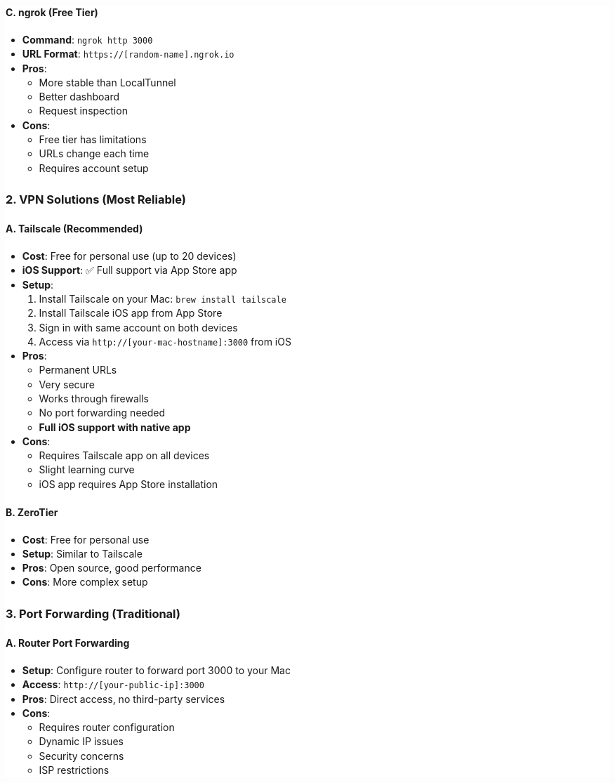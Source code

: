 #### C. ngrok (Free Tier)
- **Command**: `ngrok http 3000`
- **URL Format**: `https://[random-name].ngrok.io`
- **Pros**:
  - More stable than LocalTunnel
  - Better dashboard
  - Request inspection
- **Cons**:
  - Free tier has limitations
  - URLs change each time
  - Requires account setup

### 2. **VPN Solutions (Most Reliable)**

#### A. Tailscale (Recommended)
- **Cost**: Free for personal use (up to 20 devices)
- **iOS Support**: ✅ Full support via App Store app
- **Setup**: 
  1. Install Tailscale on your Mac: `brew install tailscale`
  2. Install Tailscale iOS app from App Store
  3. Sign in with same account on both devices
  4. Access via `http://[your-mac-hostname]:3000` from iOS
- **Pros**:
  - Permanent URLs
  - Very secure
  - Works through firewalls
  - No port forwarding needed
  - **Full iOS support with native app**
- **Cons**:
  - Requires Tailscale app on all devices
  - Slight learning curve
  - iOS app requires App Store installation

#### B. ZeroTier
- **Cost**: Free for personal use
- **Setup**: Similar to Tailscale
- **Pros**: Open source, good performance
- **Cons**: More complex setup

### 3. **Port Forwarding (Traditional)**

#### A. Router Port Forwarding
- **Setup**: Configure router to forward port 3000 to your Mac
- **Access**: `http://[your-public-ip]:3000`
- **Pros**: Direct access, no third-party services
- **Cons**: 
  - Requires router configuration
  - Dynamic IP issues
  - Security concerns
  - ISP restrictions
